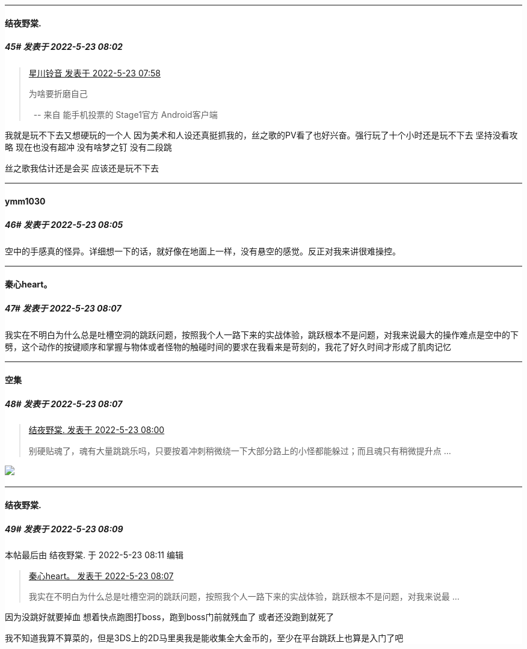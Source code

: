 *****

####  结夜野棠.  
##### 45#       发表于 2022-5-23 08:02

<blockquote><a href="httphttps://bbs.saraba1st.com/2b/forum.php?mod=redirect&amp;goto=findpost&amp;pid=55950946&amp;ptid=2070877" target="_blank">星川铃音 发表于 2022-5-23 07:58</a>

为啥要折磨自己

  -- 来自 能手机投票的 Stage1官方 Android客户端</blockquote>

我就是玩不下去又想硬玩的一个人 因为美术和人设还真挺抓我的，丝之歌的PV看了也好兴奋。强行玩了十个小时还是玩不下去 坚持没看攻略 现在也没有超冲 没有啥梦之钉 没有二段跳

丝之歌我估计还是会买 应该还是玩不下去

*****

####  ymm1030  
##### 46#       发表于 2022-5-23 08:05

空中的手感真的怪异。详细想一下的话，就好像在地面上一样，没有悬空的感觉。反正对我来讲很难操控。

*****

####  秦心heart。  
##### 47#       发表于 2022-5-23 08:07

我实在不明白为什么总是吐槽空洞的跳跃问题，按照我个人一路下来的实战体验，跳跃根本不是问题，对我来说最大的操作难点是空中的下劈，这个动作的按键顺序和掌握与物体或者怪物的触碰时间的要求在我看来是苛刻的，我花了好久时间才形成了肌肉记忆

*****

####  空集  
##### 48#       发表于 2022-5-23 08:07

<blockquote><a href="httphttps://bbs.saraba1st.com/2b/forum.php?mod=redirect&amp;goto=findpost&amp;pid=55950951&amp;ptid=2070877" target="_blank">结夜野棠. 发表于 2022-5-23 08:00</a>

别硬贴魂了，魂有大量跳跳乐吗，只要按着冲刺稍微绕一下大部分路上的小怪都能躲过；而且魂只有稍微提升点 ...</blockquote>
<img src="https://static.saraba1st.com/image/smiley/face2017/067.png" referrerpolicy="no-referrer">

*****

####  结夜野棠.  
##### 49#       发表于 2022-5-23 08:09

 本帖最后由 结夜野棠. 于 2022-5-23 08:11 编辑 
<blockquote><a href="httphttps://bbs.saraba1st.com/2b/forum.php?mod=redirect&amp;goto=findpost&amp;pid=55950989&amp;ptid=2070877" target="_blank">秦心heart。 发表于 2022-5-23 08:07</a>

我实在不明白为什么总是吐槽空洞的跳跃问题，按照我个人一路下来的实战体验，跳跃根本不是问题，对我来说最 ...</blockquote>

因为没跳好就要掉血 想着快点跑图打boss，跑到boss门前就残血了 或者还没跑到就死了

我不知道我算不算菜的，但是3DS上的2D马里奥我是能收集全大金币的，至少在平台跳跃上也算是入门了吧
